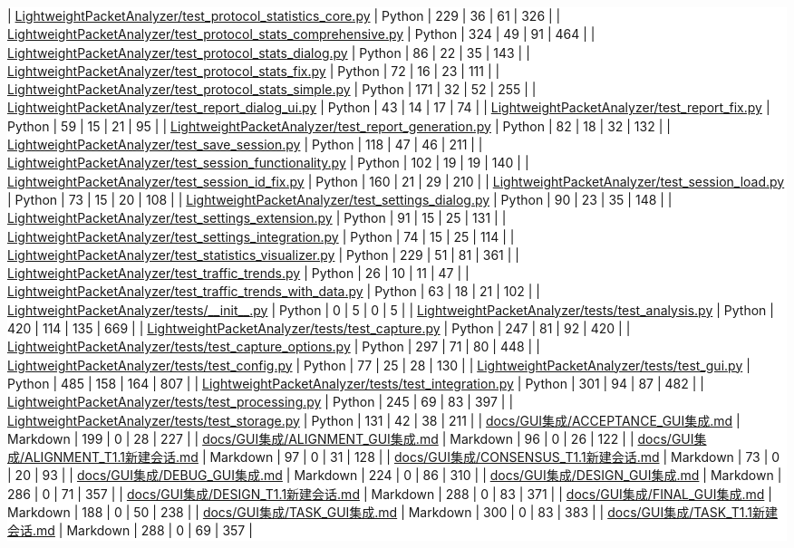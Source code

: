 | [LightweightPacketAnalyzer/test\_protocol\_statistics\_core.py](/LightweightPacketAnalyzer/test_protocol_statistics_core.py) | Python | 229 | 36 | 61 | 326 |
| [LightweightPacketAnalyzer/test\_protocol\_stats\_comprehensive.py](/LightweightPacketAnalyzer/test_protocol_stats_comprehensive.py) | Python | 324 | 49 | 91 | 464 |
| [LightweightPacketAnalyzer/test\_protocol\_stats\_dialog.py](/LightweightPacketAnalyzer/test_protocol_stats_dialog.py) | Python | 86 | 22 | 35 | 143 |
| [LightweightPacketAnalyzer/test\_protocol\_stats\_fix.py](/LightweightPacketAnalyzer/test_protocol_stats_fix.py) | Python | 72 | 16 | 23 | 111 |
| [LightweightPacketAnalyzer/test\_protocol\_stats\_simple.py](/LightweightPacketAnalyzer/test_protocol_stats_simple.py) | Python | 171 | 32 | 52 | 255 |
| [LightweightPacketAnalyzer/test\_report\_dialog\_ui.py](/LightweightPacketAnalyzer/test_report_dialog_ui.py) | Python | 43 | 14 | 17 | 74 |
| [LightweightPacketAnalyzer/test\_report\_fix.py](/LightweightPacketAnalyzer/test_report_fix.py) | Python | 59 | 15 | 21 | 95 |
| [LightweightPacketAnalyzer/test\_report\_generation.py](/LightweightPacketAnalyzer/test_report_generation.py) | Python | 82 | 18 | 32 | 132 |
| [LightweightPacketAnalyzer/test\_save\_session.py](/LightweightPacketAnalyzer/test_save_session.py) | Python | 118 | 47 | 46 | 211 |
| [LightweightPacketAnalyzer/test\_session\_functionality.py](/LightweightPacketAnalyzer/test_session_functionality.py) | Python | 102 | 19 | 19 | 140 |
| [LightweightPacketAnalyzer/test\_session\_id\_fix.py](/LightweightPacketAnalyzer/test_session_id_fix.py) | Python | 160 | 21 | 29 | 210 |
| [LightweightPacketAnalyzer/test\_session\_load.py](/LightweightPacketAnalyzer/test_session_load.py) | Python | 73 | 15 | 20 | 108 |
| [LightweightPacketAnalyzer/test\_settings\_dialog.py](/LightweightPacketAnalyzer/test_settings_dialog.py) | Python | 90 | 23 | 35 | 148 |
| [LightweightPacketAnalyzer/test\_settings\_extension.py](/LightweightPacketAnalyzer/test_settings_extension.py) | Python | 91 | 15 | 25 | 131 |
| [LightweightPacketAnalyzer/test\_settings\_integration.py](/LightweightPacketAnalyzer/test_settings_integration.py) | Python | 74 | 15 | 25 | 114 |
| [LightweightPacketAnalyzer/test\_statistics\_visualizer.py](/LightweightPacketAnalyzer/test_statistics_visualizer.py) | Python | 229 | 51 | 81 | 361 |
| [LightweightPacketAnalyzer/test\_traffic\_trends.py](/LightweightPacketAnalyzer/test_traffic_trends.py) | Python | 26 | 10 | 11 | 47 |
| [LightweightPacketAnalyzer/test\_traffic\_trends\_with\_data.py](/LightweightPacketAnalyzer/test_traffic_trends_with_data.py) | Python | 63 | 18 | 21 | 102 |
| [LightweightPacketAnalyzer/tests/\_\_init\_\_.py](/LightweightPacketAnalyzer/tests/__init__.py) | Python | 0 | 5 | 0 | 5 |
| [LightweightPacketAnalyzer/tests/test\_analysis.py](/LightweightPacketAnalyzer/tests/test_analysis.py) | Python | 420 | 114 | 135 | 669 |
| [LightweightPacketAnalyzer/tests/test\_capture.py](/LightweightPacketAnalyzer/tests/test_capture.py) | Python | 247 | 81 | 92 | 420 |
| [LightweightPacketAnalyzer/tests/test\_capture\_options.py](/LightweightPacketAnalyzer/tests/test_capture_options.py) | Python | 297 | 71 | 80 | 448 |
| [LightweightPacketAnalyzer/tests/test\_config.py](/LightweightPacketAnalyzer/tests/test_config.py) | Python | 77 | 25 | 28 | 130 |
| [LightweightPacketAnalyzer/tests/test\_gui.py](/LightweightPacketAnalyzer/tests/test_gui.py) | Python | 485 | 158 | 164 | 807 |
| [LightweightPacketAnalyzer/tests/test\_integration.py](/LightweightPacketAnalyzer/tests/test_integration.py) | Python | 301 | 94 | 87 | 482 |
| [LightweightPacketAnalyzer/tests/test\_processing.py](/LightweightPacketAnalyzer/tests/test_processing.py) | Python | 245 | 69 | 83 | 397 |
| [LightweightPacketAnalyzer/tests/test\_storage.py](/LightweightPacketAnalyzer/tests/test_storage.py) | Python | 131 | 42 | 38 | 211 |
| [docs/GUI集成/ACCEPTANCE\_GUI集成.md](/docs/GUI%E9%9B%86%E6%88%90/ACCEPTANCE_GUI%E9%9B%86%E6%88%90.md) | Markdown | 199 | 0 | 28 | 227 |
| [docs/GUI集成/ALIGNMENT\_GUI集成.md](/docs/GUI%E9%9B%86%E6%88%90/ALIGNMENT_GUI%E9%9B%86%E6%88%90.md) | Markdown | 96 | 0 | 26 | 122 |
| [docs/GUI集成/ALIGNMENT\_T1.1新建会话.md](/docs/GUI%E9%9B%86%E6%88%90/ALIGNMENT_T1.1%E6%96%B0%E5%BB%BA%E4%BC%9A%E8%AF%9D.md) | Markdown | 97 | 0 | 31 | 128 |
| [docs/GUI集成/CONSENSUS\_T1.1新建会话.md](/docs/GUI%E9%9B%86%E6%88%90/CONSENSUS_T1.1%E6%96%B0%E5%BB%BA%E4%BC%9A%E8%AF%9D.md) | Markdown | 73 | 0 | 20 | 93 |
| [docs/GUI集成/DEBUG\_GUI集成.md](/docs/GUI%E9%9B%86%E6%88%90/DEBUG_GUI%E9%9B%86%E6%88%90.md) | Markdown | 224 | 0 | 86 | 310 |
| [docs/GUI集成/DESIGN\_GUI集成.md](/docs/GUI%E9%9B%86%E6%88%90/DESIGN_GUI%E9%9B%86%E6%88%90.md) | Markdown | 286 | 0 | 71 | 357 |
| [docs/GUI集成/DESIGN\_T1.1新建会话.md](/docs/GUI%E9%9B%86%E6%88%90/DESIGN_T1.1%E6%96%B0%E5%BB%BA%E4%BC%9A%E8%AF%9D.md) | Markdown | 288 | 0 | 83 | 371 |
| [docs/GUI集成/FINAL\_GUI集成.md](/docs/GUI%E9%9B%86%E6%88%90/FINAL_GUI%E9%9B%86%E6%88%90.md) | Markdown | 188 | 0 | 50 | 238 |
| [docs/GUI集成/TASK\_GUI集成.md](/docs/GUI%E9%9B%86%E6%88%90/TASK_GUI%E9%9B%86%E6%88%90.md) | Markdown | 300 | 0 | 83 | 383 |
| [docs/GUI集成/TASK\_T1.1新建会话.md](/docs/GUI%E9%9B%86%E6%88%90/TASK_T1.1%E6%96%B0%E5%BB%BA%E4%BC%9A%E8%AF%9D.md) | Markdown | 288 | 0 | 69 | 357 |